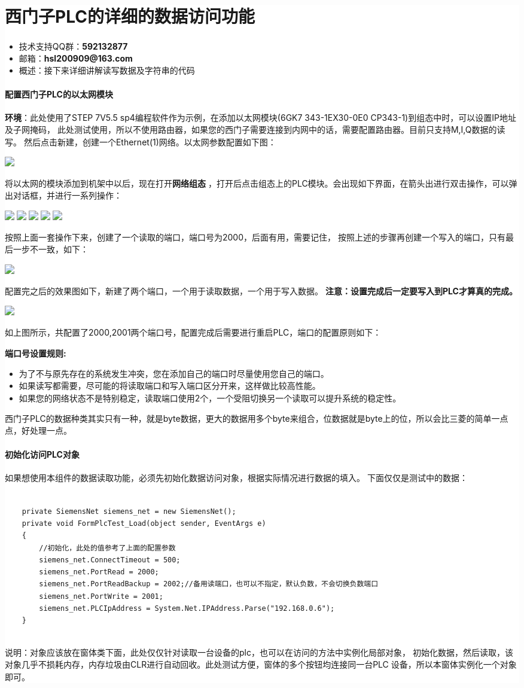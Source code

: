 # 西门子PLC的详细的数据访问功能
<ul>
<li>技术支持QQ群：<strong>592132877</strong></li>
<li>邮箱：<strong>hsl200909@163.com</strong></li>
<li>概述：接下来详细讲解读写数据及字符串的代码</li>
</ul>

#### 配置西门子PLC的以太网模块

<strong>环境</strong>：此处使用了STEP 7V5.5 sp4编程软件作为示例，在添加以太网模块(6GK7 343-1EX30-0E0 CP343-1)到组态中时，可以设置IP地址及子网掩码， 此处测试使用，所以不使用路由器，如果您的西门子需要连接到内网中的话，需要配置路由器。目前只支持M,I,Q数据的读写。 然后点击新建，创建一个Ethernet(1)网络。以太网参数配置如下图：

![](https://github.com/dathlin/C-S-/raw/master/img/plc_siemens_1.jpg)

将以太网的模块添加到机架中以后，现在打开<strong>网络组态</strong> ，打开后点击组态上的PLC模块。会出现如下界面，在箭头出进行双击操作，可以弹出对话框，并进行一系列操作：

![](https://github.com/dathlin/C-S-/raw/master/img/plc_siemens_2.jpg)
![](https://github.com/dathlin/C-S-/raw/master/img/plc_siemens_3.jpg)
![](https://github.com/dathlin/C-S-/raw/master/img/plc_siemens_4.jpg)
![](https://github.com/dathlin/C-S-/raw/master/img/plc_siemens_5.jpg)
![](https://github.com/dathlin/C-S-/raw/master/img/plc_siemens_6.jpg)

按照上面一套操作下来，创建了一个读取的端口，端口号为2000，后面有用，需要记住， 按照上述的步骤再创建一个写入的端口，只有最后一步不一致，如下：

![](https://github.com/dathlin/C-S-/raw/master/img/plc_siemens_7.jpg)

配置完之后的效果图如下，新建了两个端口，一个用于读取数据，一个用于写入数据。 <strong>注意：设置完成后一定要写入到PLC才算真的完成。</strong>

![](https://github.com/dathlin/C-S-/raw/master/img/plc_siemens_8.jpg)

如上图所示，共配置了2000,2001两个端口号，配置完成后需要进行重启PLC，端口的配置原则如下：

<strong>端口号设置规则:</strong>
<ul>
<li>为了不与原先存在的系统发生冲突，您在添加自己的端口时尽量使用您自己的端口。</li>
<li>如果读写都需要，尽可能的将读取端口和写入端口区分开来，这样做比较高性能。</li>
<li>如果您的网络状态不是特别稳定，读取端口使用2个，一个受阻切换另一个读取可以提升系统的稳定性。</li>
</ul>

西门子PLC的数据种类其实只有一种，就是byte数据，更大的数据用多个byte来组合，位数据就是byte上的位，所以会比三菱的简单一点点，好处理一点。

#### 初始化访问PLC对象

如果想使用本组件的数据读取功能，必须先初始化数据访问对象，根据实际情况进行数据的填入。 下面仅仅是测试中的数据：
<pre>
<code>
	private SiemensNet siemens_net = new SiemensNet();
	private void FormPlcTest_Load(object sender, EventArgs e)
	{
		//初始化，此处的值参考了上面的配置参数
		siemens_net.ConnectTimeout = 500;
		siemens_net.PortRead = 2000;
		siemens_net.PortReadBackup = 2002;//备用读端口，也可以不指定，默认负数，不会切换负数端口
		siemens_net.PortWrite = 2001;
		siemens_net.PLCIpAddress = System.Net.IPAddress.Parse("192.168.0.6");
	}
</code>
</pre>
说明：对象应该放在窗体类下面，此处仅仅针对读取一台设备的plc，也可以在访问的方法中实例化局部对象， 初始化数据，然后读取，该对象几乎不损耗内存，内存垃圾由CLR进行自动回收。此处测试方便，窗体的多个按钮均连接同一台PLC 设备，所以本窗体实例化一个对象即可。

